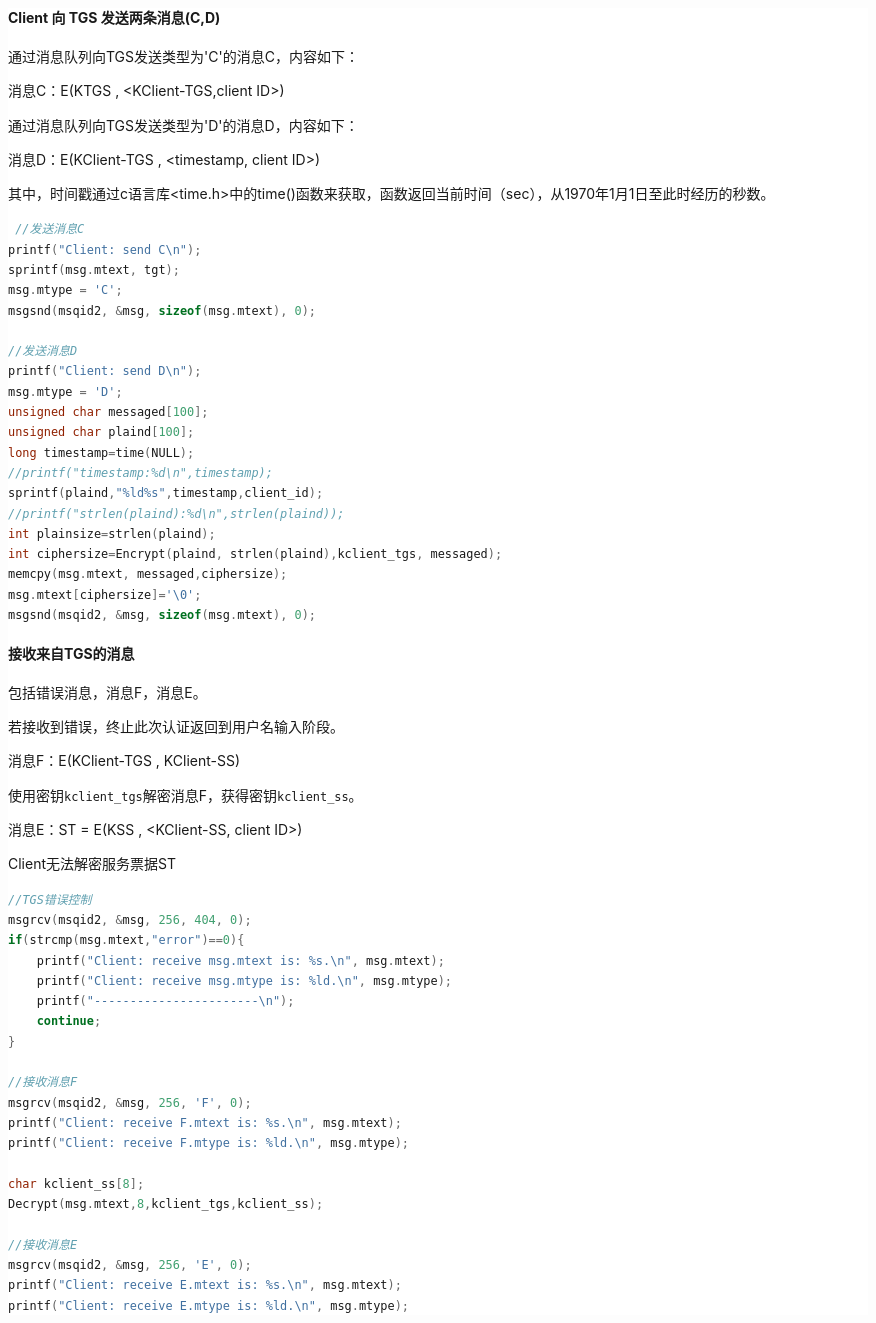 #### Client 向 TGS 发送两条消息(C,D)
通过消息队列向TGS发送类型为'C'的消息C，内容如下：

消息C：E(KTGS , <KClient-TGS,client ID>)

通过消息队列向TGS发送类型为'D'的消息D，内容如下：

消息D：E(KClient-TGS , <timestamp, client ID>)

其中，时间戳通过c语言库<time.h>中的time()函数来获取，函数返回当前时间（sec），从1970年1月1日至此时经历的秒数。

```c
 //发送消息C
printf("Client: send C\n");
sprintf(msg.mtext, tgt);
msg.mtype = 'C';
msgsnd(msqid2, &msg, sizeof(msg.mtext), 0);

//发送消息D
printf("Client: send D\n");
msg.mtype = 'D';
unsigned char messaged[100];
unsigned char plaind[100];
long timestamp=time(NULL);
//printf("timestamp:%d\n",timestamp);
sprintf(plaind,"%ld%s",timestamp,client_id);
//printf("strlen(plaind):%d\n",strlen(plaind));
int plainsize=strlen(plaind);
int ciphersize=Encrypt(plaind, strlen(plaind),kclient_tgs, messaged);
memcpy(msg.mtext, messaged,ciphersize);
msg.mtext[ciphersize]='\0';
msgsnd(msqid2, &msg, sizeof(msg.mtext), 0);
```

#### 接收来自TGS的消息
包括错误消息，消息F，消息E。

若接收到错误，终止此次认证返回到用户名输入阶段。

消息F：E(KClient-TGS , KClient-SS)

使用密钥`kclient_tgs`解密消息F，获得密钥`kclient_ss`。

消息E：ST = E(KSS , <KClient-SS, client ID>) 

Client无法解密服务票据ST

```c
//TGS错误控制
msgrcv(msqid2, &msg, 256, 404, 0);
if(strcmp(msg.mtext,"error")==0){
	printf("Client: receive msg.mtext is: %s.\n", msg.mtext);
	printf("Client: receive msg.mtype is: %ld.\n", msg.mtype);
	printf("-----------------------\n");
	continue;
}

//接收消息F
msgrcv(msqid2, &msg, 256, 'F', 0);
printf("Client: receive F.mtext is: %s.\n", msg.mtext);
printf("Client: receive F.mtype is: %ld.\n", msg.mtype);

char kclient_ss[8];
Decrypt(msg.mtext,8,kclient_tgs,kclient_ss);

//接收消息E
msgrcv(msqid2, &msg, 256, 'E', 0);
printf("Client: receive E.mtext is: %s.\n", msg.mtext);
printf("Client: receive E.mtype is: %ld.\n", msg.mtype);
```